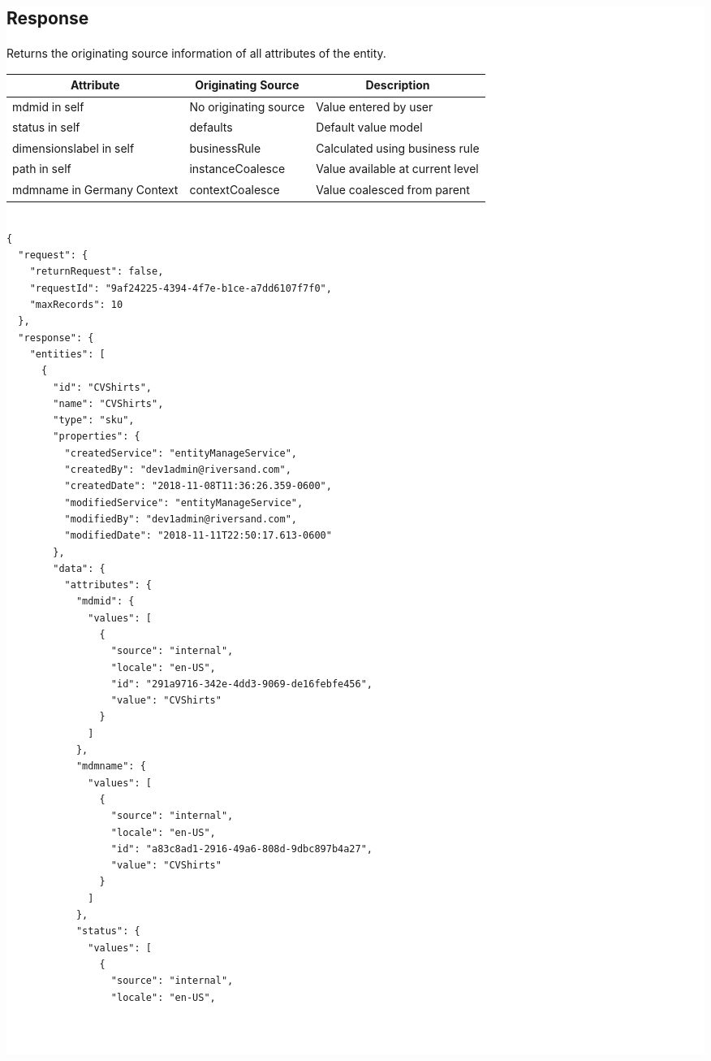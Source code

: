 ## Response

Returns the originating source information of all attributes of the entity.

| Attribute | Originating Source | Description |
|---------|----------------------|-------------|
| mdmid in self | No originating source | Value entered by user |
| status in self | defaults | Default value model |
| dimensionslabel in self | businessRule | Calculated using business rule |
| path in self | instanceCoalesce | Value available at current level |
| mdmname in Germany Context | contextCoalesce | Value coalesced from parent |

<pre><code>
{
  "request": {
    "returnRequest": false,
    "requestId": "9af24225-4394-4f7e-b1ce-a7dd6107f7f0",
    "maxRecords": 10
  },
  "response": {
    "entities": [
      {
        "id": "CVShirts",
        "name": "CVShirts",
        "type": "sku",
        "properties": {
          "createdService": "entityManageService",
          "createdBy": "dev1admin@riversand.com",
          "createdDate": "2018-11-08T11:36:26.359-0600",
          "modifiedService": "entityManageService",
          "modifiedBy": "dev1admin@riversand.com",
          "modifiedDate": "2018-11-11T22:50:17.613-0600"
        },
        "data": {
          "attributes": {
            "mdmid": {
              "values": [
                {
                  "source": "internal",
                  "locale": "en-US",
                  "id": "291a9716-342e-4dd3-9069-de16febfe456",
                  "value": "CVShirts"
                }
              ]
            },
            "mdmname": {
              "values": [
                {
                  "source": "internal",
                  "locale": "en-US",
                  "id": "a83c8ad1-2916-49a6-808d-9dbc897b4a27",
                  "value": "CVShirts"
                }
              ]
            },
            "status": {
              "values": [
                {
                  "source": "internal",
                  "locale": "en-US",